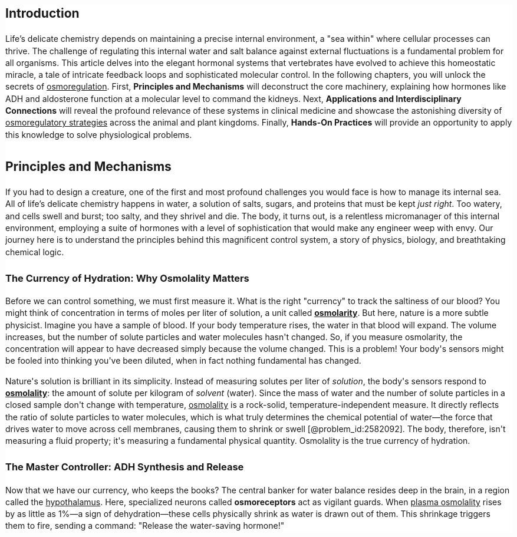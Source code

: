 ## Introduction
Life’s delicate chemistry depends on maintaining a precise internal environment, a "sea within" where cellular processes can thrive. The challenge of regulating this internal water and salt balance against external fluctuations is a fundamental problem for all organisms. This article delves into the elegant hormonal systems that vertebrates have evolved to achieve this homeostatic miracle, a tale of intricate feedback loops and sophisticated molecular control. In the following chapters, you will unlock the secrets of [osmoregulation](@article_id:143754). First, **Principles and Mechanisms** will deconstruct the core machinery, explaining how hormones like ADH and aldosterone function at a molecular level to command the kidneys. Next, **Applications and Interdisciplinary Connections** will reveal the profound relevance of these systems in clinical medicine and showcase the astonishing diversity of [osmoregulatory strategies](@article_id:260683) across the animal and plant kingdoms. Finally, **Hands-On Practices** will provide an opportunity to apply this knowledge to solve physiological problems.

## Principles and Mechanisms

If you had to design a creature, one of the first and most profound challenges you would face is how to manage its internal sea. All of life’s delicate chemistry happens in water, a solution of salts, sugars, and proteins that must be kept *just right*. Too watery, and cells swell and burst; too salty, and they shrivel and die. The body, it turns out, is a relentless micromanager of this internal environment, employing a suite of hormones with a level of sophistication that would make any engineer weep with envy. Our journey here is to understand the principles behind this magnificent control system, a story of physics, biology, and breathtaking chemical logic.

### The Currency of Hydration: Why Osmolality Matters

Before we can control something, we must first measure it. What is the right "currency" to track the saltiness of our blood? You might think of concentration in terms of moles per liter of solution, a unit called **[osmolarity](@article_id:169397)**. But here, nature is a more subtle physicist. Imagine you have a sample of blood. If your body temperature rises, the water in that blood will expand. The volume increases, but the number of solute particles and water molecules hasn't changed. So, if you measure osmolarity, the concentration will appear to have decreased simply because the volume changed. This is a problem! Your body's sensors might be fooled into thinking you've been diluted, when in fact nothing fundamental has changed.

Nature's solution is brilliant in its simplicity. Instead of measuring solutes per liter of *solution*, the body's sensors respond to **[osmolality](@article_id:174472)**: the amount of solute per kilogram of *solvent* (water). Since the mass of water and the number of solute particles in a closed sample don't change with temperature, [osmolality](@article_id:174472) is a rock-solid, temperature-independent measure. It directly reflects the ratio of solute particles to water molecules, which is what truly determines the chemical potential of water—the force that drives water to move across cell membranes, causing them to shrink or swell [@problem_id:2582092]. The body, therefore, isn't measuring a fluid property; it's measuring a fundamental physical quantity. Osmolality is the true currency of hydration.

### The Master Controller: ADH Synthesis and Release

Now that we have our currency, who keeps the books? The central banker for water balance resides deep in the brain, in a region called the [hypothalamus](@article_id:151790). Here, specialized neurons called **osmoreceptors** act as vigilant guards. When [plasma osmolality](@article_id:154306) rises by as little as $1\%$—a sign of dehydration—these cells physically shrink as water is drawn out of them. This shrinkage triggers them to fire, sending a command: "Release the water-saving hormone!"
